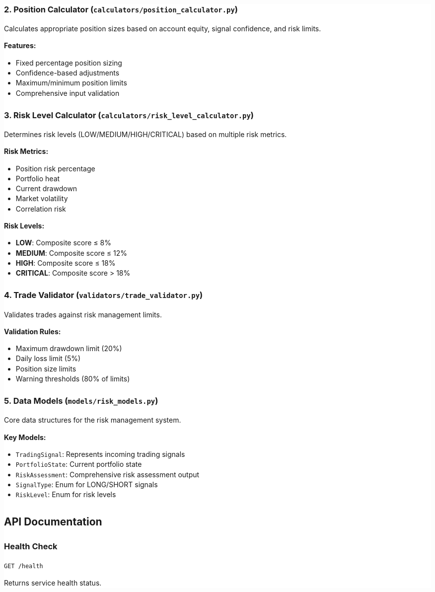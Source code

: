 ### 2. Position Calculator (`calculators/position_calculator.py`)

Calculates appropriate position sizes based on account equity, signal confidence, and risk limits.

**Features:**
- Fixed percentage position sizing
- Confidence-based adjustments
- Maximum/minimum position limits
- Comprehensive input validation

### 3. Risk Level Calculator (`calculators/risk_level_calculator.py`)

Determines risk levels (LOW/MEDIUM/HIGH/CRITICAL) based on multiple risk metrics.

**Risk Metrics:**
- Position risk percentage
- Portfolio heat
- Current drawdown
- Market volatility
- Correlation risk

**Risk Levels:**
- **LOW**: Composite score ≤ 8%
- **MEDIUM**: Composite score ≤ 12%
- **HIGH**: Composite score ≤ 18%
- **CRITICAL**: Composite score > 18%

### 4. Trade Validator (`validators/trade_validator.py`)

Validates trades against risk management limits.

**Validation Rules:**
- Maximum drawdown limit (20%)
- Daily loss limit (5%)
- Position size limits
- Warning thresholds (80% of limits)

### 5. Data Models (`models/risk_models.py`)

Core data structures for the risk management system.

**Key Models:**
- `TradingSignal`: Represents incoming trading signals
- `PortfolioState`: Current portfolio state
- `RiskAssessment`: Comprehensive risk assessment output
- `SignalType`: Enum for LONG/SHORT signals
- `RiskLevel`: Enum for risk levels

## API Documentation

### Health Check
```
GET /health
```
Returns service health status.
